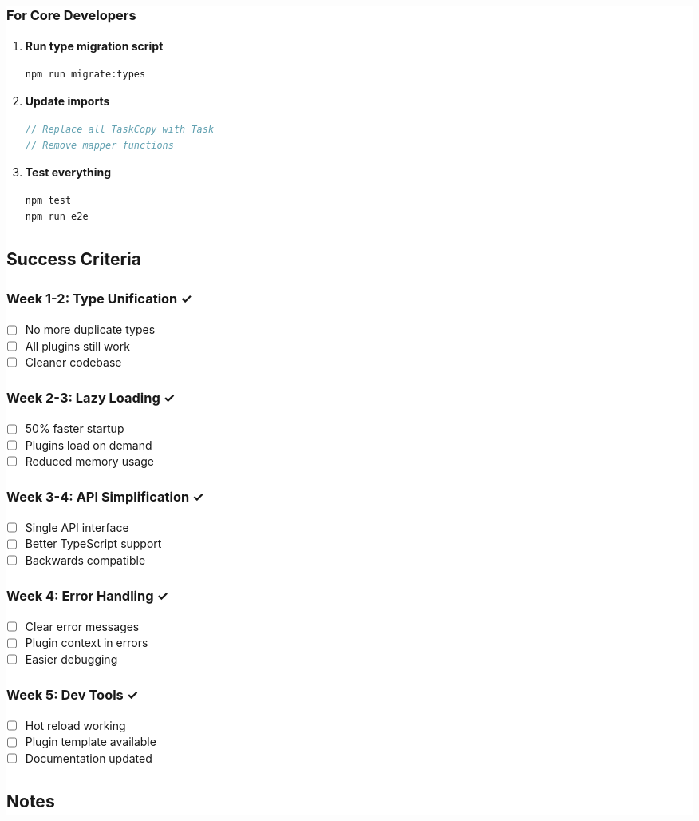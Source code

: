 ### For Core Developers

1. **Run type migration script**

   ```bash
   npm run migrate:types
   ```

2. **Update imports**

   ```typescript
   // Replace all TaskCopy with Task
   // Remove mapper functions
   ```

3. **Test everything**
   ```bash
   npm test
   npm run e2e
   ```

## Success Criteria

### Week 1-2: Type Unification ✓

- [ ] No more duplicate types
- [ ] All plugins still work
- [ ] Cleaner codebase

### Week 2-3: Lazy Loading ✓

- [ ] 50% faster startup
- [ ] Plugins load on demand
- [ ] Reduced memory usage

### Week 3-4: API Simplification ✓

- [ ] Single API interface
- [ ] Better TypeScript support
- [ ] Backwards compatible

### Week 4: Error Handling ✓

- [ ] Clear error messages
- [ ] Plugin context in errors
- [ ] Easier debugging

### Week 5: Dev Tools ✓

- [ ] Hot reload working
- [ ] Plugin template available
- [ ] Documentation updated

## Notes
